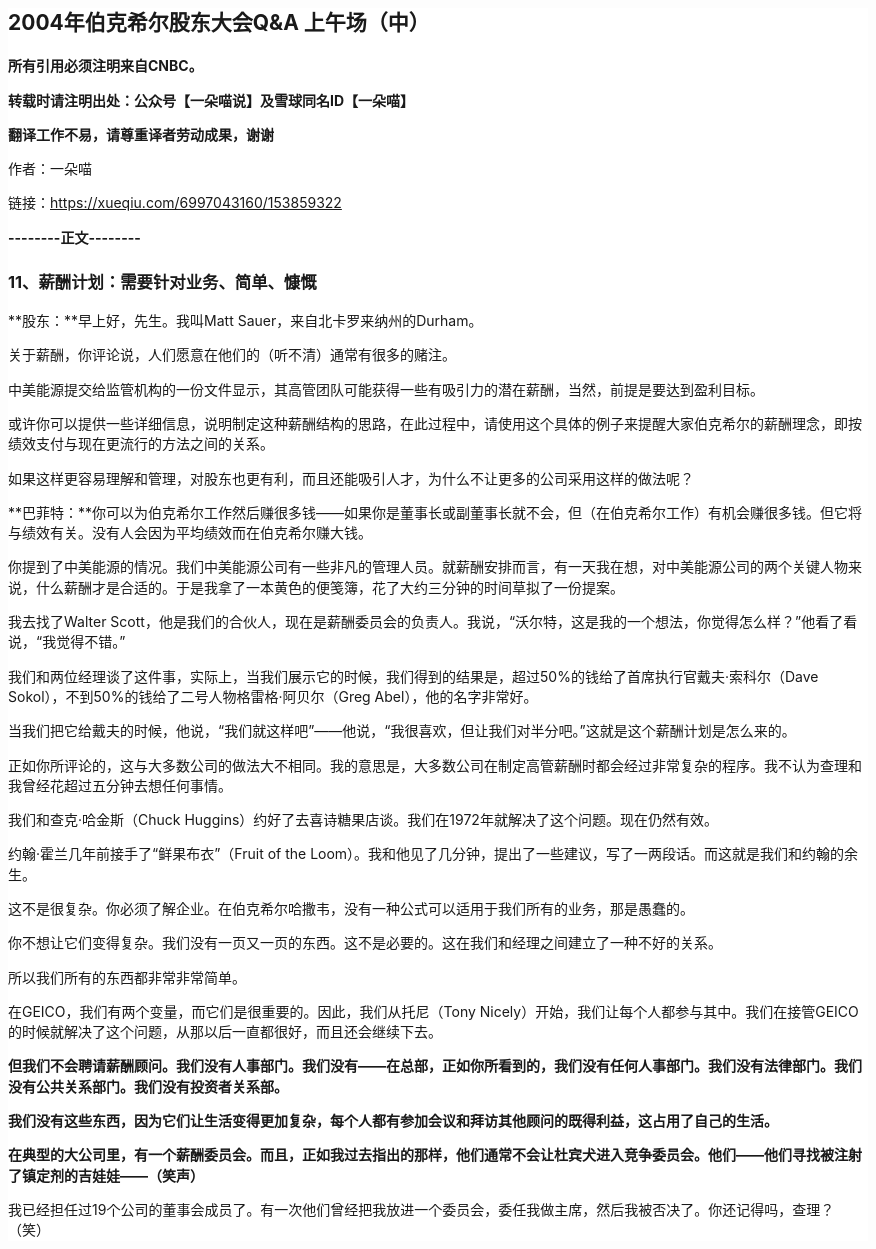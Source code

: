 ## 2004年伯克希尔股东大会Q&A 上午场（中）

**所有引用必须注明来自CNBC。**

**转载时请注明出处：公众号【一朵喵说】及雪球同名ID【一朵喵】**

**翻译工作不易，请尊重译者劳动成果，谢谢**

作者：一朵喵

链接：https://xueqiu.com/6997043160/153859322



**--------正文--------**

### 11、薪酬计划：需要针对业务、简单、慷慨

**股东：**早上好，先生。我叫Matt Sauer，来自北卡罗来纳州的Durham。

关于薪酬，你评论说，人们愿意在他们的（听不清）通常有很多的赌注。

中美能源提交给监管机构的一份文件显示，其高管团队可能获得一些有吸引力的潜在薪酬，当然，前提是要达到盈利目标。

或许你可以提供一些详细信息，说明制定这种薪酬结构的思路，在此过程中，请使用这个具体的例子来提醒大家伯克希尔的薪酬理念，即按绩效支付与现在更流行的方法之间的关系。

如果这样更容易理解和管理，对股东也更有利，而且还能吸引人才，为什么不让更多的公司采用这样的做法呢？

**巴菲特：**你可以为伯克希尔工作然后赚很多钱——如果你是董事长或副董事长就不会，但（在伯克希尔工作）有机会赚很多钱。但它将与绩效有关。没有人会因为平均绩效而在伯克希尔赚大钱。

你提到了中美能源的情况。我们中美能源公司有一些非凡的管理人员。就薪酬安排而言，有一天我在想，对中美能源公司的两个关键人物来说，什么薪酬才是合适的。于是我拿了一本黄色的便笺簿，花了大约三分钟的时间草拟了一份提案。

我去找了Walter Scott，他是我们的合伙人，现在是薪酬委员会的负责人。我说，“沃尔特，这是我的一个想法，你觉得怎么样？”他看了看说，“我觉得不错。”

我们和两位经理谈了这件事，实际上，当我们展示它的时候，我们得到的结果是，超过50%的钱给了首席执行官戴夫·索科尔（Dave Sokol），不到50%的钱给了二号人物格雷格·阿贝尔（Greg Abel），他的名字非常好。

当我们把它给戴夫的时候，他说，“我们就这样吧”——他说，“我很喜欢，但让我们对半分吧。”这就是这个薪酬计划是怎么来的。

正如你所评论的，这与大多数公司的做法大不相同。我的意思是，大多数公司在制定高管薪酬时都会经过非常复杂的程序。我不认为查理和我曾经花超过五分钟去想任何事情。

我们和查克·哈金斯（Chuck Huggins）约好了去喜诗糖果店谈。我们在1972年就解决了这个问题。现在仍然有效。

约翰·霍兰几年前接手了“鲜果布衣”（Fruit of the Loom）。我和他见了几分钟，提出了一些建议，写了一两段话。而这就是我们和约翰的余生。

这不是很复杂。你必须了解企业。在伯克希尔哈撒韦，没有一种公式可以适用于我们所有的业务，那是愚蠢的。

你不想让它们变得复杂。我们没有一页又一页的东西。这不是必要的。这在我们和经理之间建立了一种不好的关系。

所以我们所有的东西都非常非常简单。

在GEICO，我们有两个变量，而它们是很重要的。因此，我们从托尼（Tony Nicely）开始，我们让每个人都参与其中。我们在接管GEICO的时候就解决了这个问题，从那以后一直都很好，而且还会继续下去。

**但我们不会聘请薪酬顾问。我们没有人事部门。我们没有——在总部，正如你所看到的，我们没有任何人事部门。我们没有法律部门。我们没有公共关系部门。我们没有投资者关系部。**

**我们没有这些东西，因为它们让生活变得更加复杂，每个人都有参加会议和拜访其他顾问的既得利益，这占用了自己的生活。**

**在典型的大公司里，有一个薪酬委员会。而且，正如我过去指出的那样，他们通常不会让杜宾犬进入竞争委员会。他们——他们寻找被注射了镇定剂的吉娃娃——（笑声）**

我已经担任过19个公司的董事会成员了。有一次他们曾经把我放进一个委员会，委任我做主席，然后我被否决了。你还记得吗，查理？（笑）
